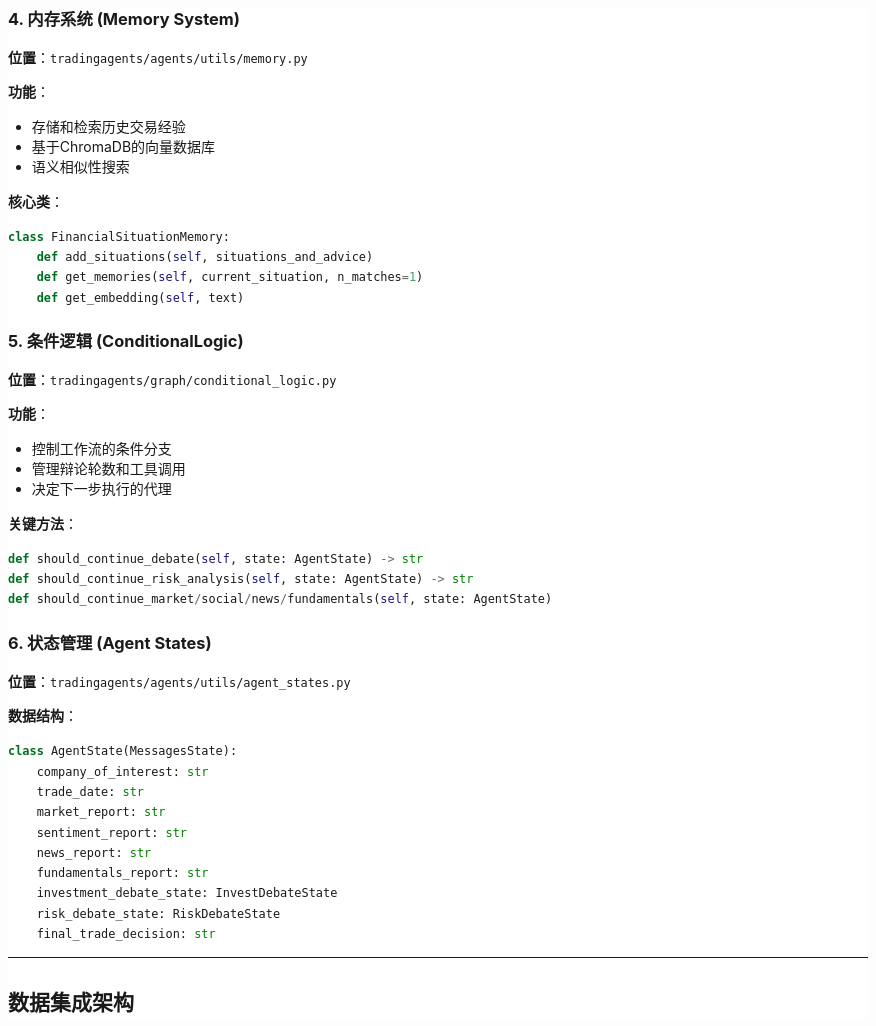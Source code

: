 ### 4. 内存系统 (Memory System)

**位置**：`tradingagents/agents/utils/memory.py`

**功能**：
- 存储和检索历史交易经验
- 基于ChromaDB的向量数据库
- 语义相似性搜索

**核心类**：
```python
class FinancialSituationMemory:
    def add_situations(self, situations_and_advice)
    def get_memories(self, current_situation, n_matches=1)
    def get_embedding(self, text)
```

### 5. 条件逻辑 (ConditionalLogic)

**位置**：`tradingagents/graph/conditional_logic.py`

**功能**：
- 控制工作流的条件分支
- 管理辩论轮数和工具调用
- 决定下一步执行的代理

**关键方法**：
```python
def should_continue_debate(self, state: AgentState) -> str
def should_continue_risk_analysis(self, state: AgentState) -> str
def should_continue_market/social/news/fundamentals(self, state: AgentState)
```

### 6. 状态管理 (Agent States)

**位置**：`tradingagents/agents/utils/agent_states.py`

**数据结构**：
```python
class AgentState(MessagesState):
    company_of_interest: str
    trade_date: str
    market_report: str
    sentiment_report: str
    news_report: str
    fundamentals_report: str
    investment_debate_state: InvestDebateState
    risk_debate_state: RiskDebateState
    final_trade_decision: str
```

---

## 数据集成架构
